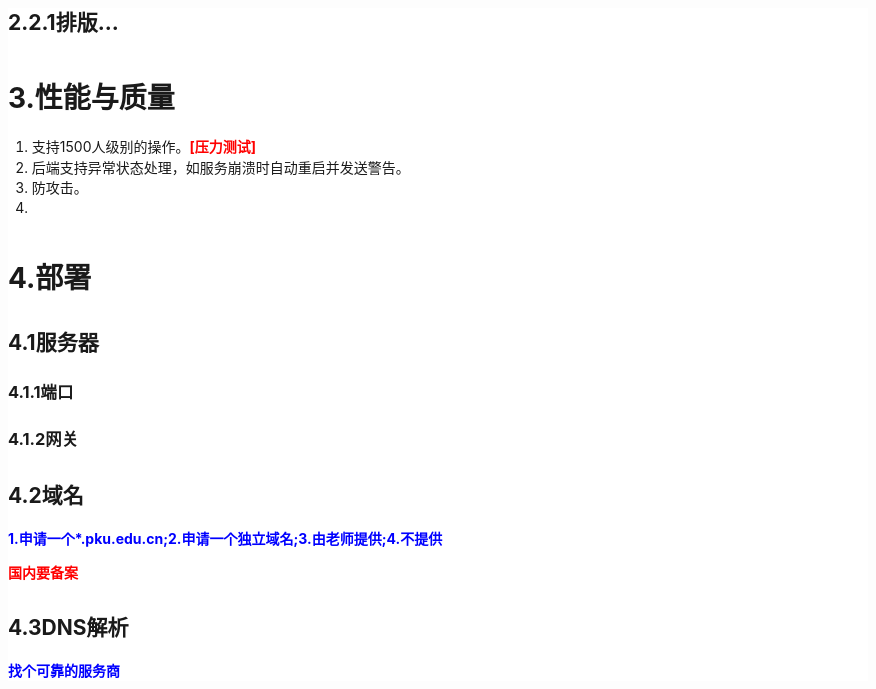 ## 2.2.1排版...

# 3.性能与质量

1. 支持1500人级别的操作。<b style='color:red'>[压力测试]</b>
2. 后端支持异常状态处理，如服务崩溃时自动重启并发送警告。
3. 防攻击。
4. 

# 4.部署

## 4.1服务器

### 4.1.1端口

### 4.1.2网关

## 4.2域名

<b style='color:blue'>1.申请一个*.pku.edu.cn;2.申请一个独立域名;3.由老师提供;4.不提供</b>

<b style='color:red'>国内要备案</b>

## 4.3DNS解析

<b style='color:blue'>找个可靠的服务商</b>

